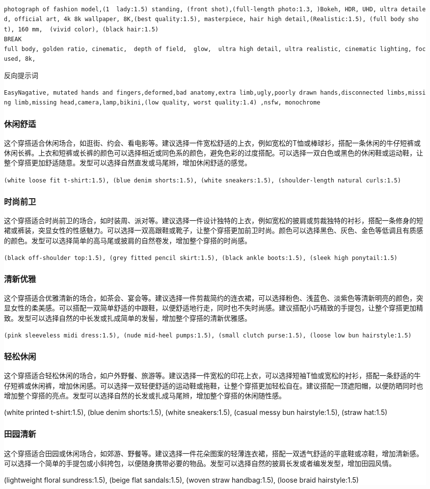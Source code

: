 ```txt
photograph of fashion model,(1  lady:1.5) standing, (front shot),(full-length photo:1.3, )Bokeh, HDR, UHD, ultra detailed, official art, 4k 8k wallpaper, 8K,(best quality:1.5), masterpiece, hair high detail,(Realistic:1.5), (full body shot), 160 mm,  (vivid color), (black hair:1.5)
BREAK
full body, golden ratio, cinematic,  depth of field,  glow,  ultra high detail, ultra realistic, cinematic lighting, focused, 8k,
```
反向提示词
```txt
EasyNagative, mutated hands and fingers,deformed,bad anatomy,extra limb,ugly,poorly drawn hands,disconnected limbs,missing limb,missing head,camera,lamp,bikini,(low quality, worst quality:1.4) ,nsfw, monochrome
```

### 休闲舒适
这个穿搭适合休闲场合，如逛街、约会、看电影等。建议选择一件宽松舒适的上衣，例如宽松的T恤或棒球衫，搭配一条休闲的牛仔短裤或休闲长裤。上衣和短裤或长裤的颜色可以选择相近或同色系的颜色，避免色彩的过度搭配。可以选择一双白色或黑色的休闲鞋或运动鞋，让整个穿搭更加舒适随意。发型可以选择自然直发或马尾辫，增加休闲舒适的感觉。
```txt
(white loose fit t-shirt:1.5), (blue denim shorts:1.5), (white sneakers:1.5), (shoulder-length natural curls:1.5)
```

### 时尚前卫
这个穿搭适合时尚前卫的场合，如时装周、派对等。建议选择一件设计独特的上衣，例如宽松的披肩或剪裁独特的衬衫，搭配一条修身的短裙或裤装，突显女性的性感魅力。可以选择一双高跟鞋或靴子，让整个穿搭更加前卫时尚。颜色可以选择黑色、灰色、金色等低调且有质感的颜色。发型可以选择简单的高马尾或披肩的自然卷发，增加整个穿搭的时尚感。
```txt
(black off-shoulder top:1.5), (grey fitted pencil skirt:1.5), (black ankle boots:1.5), (sleek high ponytail:1.5)
```

### 清新优雅
这个穿搭适合优雅清新的场合，如茶会、宴会等。建议选择一件剪裁简约的连衣裙，可以选择粉色、浅蓝色、淡紫色等清新明亮的颜色，突显女性的柔美感。可以搭配一双简单舒适的中跟鞋，以便舒适地行走，同时也不失时尚感。建议搭配小巧精致的手提包，让整个穿搭更加精致。发型可以选择自然的中长发或扎成简单的发髻，增加整个穿搭的清新优雅感。
```txt
(pink sleeveless midi dress:1.5), (nude mid-heel pumps:1.5), (small clutch purse:1.5), (loose low bun hairstyle:1.5)
```

### 轻松休闲
这个穿搭适合轻松休闲的场合，如户外野餐、旅游等。建议选择一件宽松的印花上衣，可以选择短袖T恤或宽松的衬衫，搭配一条舒适的牛仔短裤或休闲裤，增加休闲感。可以选择一双轻便舒适的运动鞋或拖鞋，让整个穿搭更加轻松自在。建议搭配一顶遮阳帽，以便防晒同时也增加整个穿搭的亮点。发型可以选择自然的长发或扎成马尾辫，增加整个穿搭的休闲随性感。

(white printed t-shirt:1.5), (blue denim shorts:1.5), (white sneakers:1.5), (casual messy bun hairstyle:1.5), (straw hat:1.5)

### 田园清新
这个穿搭适合田园或休闲场合，如郊游、野餐等。建议选择一件花朵图案的轻薄连衣裙，搭配一双透气舒适的平底鞋或凉鞋，增加清新感。可以选择一个简单的手提包或小斜挎包，以便随身携带必要的物品。发型可以选择自然的披肩长发或者编发发型，增加田园风情。

(lightweight floral sundress:1.5), (beige flat sandals:1.5), (woven straw handbag:1.5), (loose braid hairstyle:1.5)
